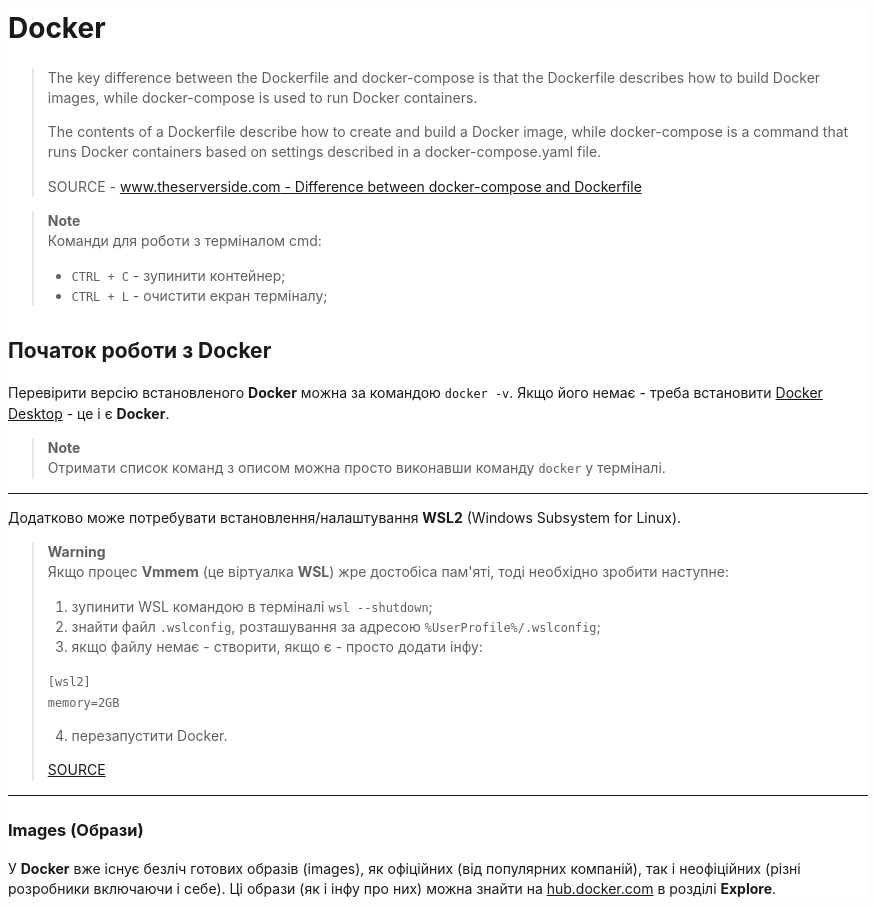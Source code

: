 # Docker
> The key difference between the Dockerfile and docker-compose is that the Dockerfile describes how to build Docker images, 
> while docker-compose is used to run Docker containers.
>
> The contents of a Dockerfile describe how to create and build a Docker image, while docker-compose is a command that runs 
> Docker containers based on settings described in a docker-compose.yaml file.
> 
> SOURCE - [www.theserverside.com - Difference between docker-compose and Dockerfile](https://www.theserverside.com/blog/Coffee-Talk-Java-News-Stories-and-Opinions/Dockerfile-vs-docker-compose-Whats-the-difference)


> **Note**<br>
> Команди для роботи з терміналом cmd:
> * `CTRL + C` - зупинити контейнер;
> * `CTRL + L` - очистити екран терміналу;


## Початок роботи з Docker
Перевірити версію встановленого **Docker** можна за командою `docker -v`.
Якщо його немає - треба встановити [Docker Desktop](https://www.docker.com/products/docker-desktop/) - це і є **Docker**.

> **Note**<br>
> Отримати список команд з описом можна просто виконавши команду `docker` у терміналі.

***

Додатково може потребувати встановлення/налаштування **WSL2** (Windows Subsystem for Linux).
> **Warning**<br>
> Якщо процес **Vmmem** (це віртуалка **WSL**) жре достобіса пам'яті, тоді необхідно зробити наступне:
> 1. зупинити WSL командою в терміналі `wsl --shutdown`;
> 2. знайти файл `.wslconfig`, розташування за адресою `%UserProfile%/.wslconfig`;
> 3. якщо файлу немає - створити, якщо є - просто додати інфу:
> ```text
> [wsl2]
> memory=2GB
> ```
> 4. перезапустити Docker.
>
> [SOURCE](https://www.koskila.net/how-to-solve-vmmem-consuming-ungodly-amounts-of-ram-when-running-docker-on-wsl/)

***

### Images (Образи)
У **Docker** вже існує безліч готових образів (images), як офіційних (від популярних компаній), 
так і неофіційних (різні розробники включаючи і себе). 
Ці образи (як і інфу про них) можна знайти на [hub.docker.com](https://hub.docker.com/) в розділі **Explore**.
